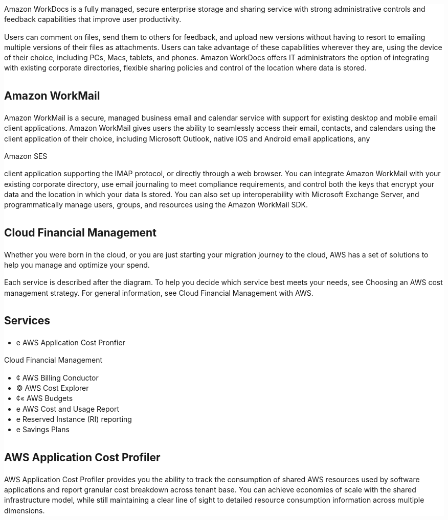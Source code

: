Amazon WorkDocs is a fully managed, secure enterprise storage and sharing service with strong administrative controls and feedback capabilities that improve user productivity.

Users can comment on files, send them to others for feedback, and upload new versions without having to resort to emailing multiple versions of their files as attachments. Users can take advantage of these capabilities wherever they are, using the device of their choice, including PCs, Macs, tablets, and phones. Amazon WorkDocs offers IT administrators the option of integrating with existing corporate directories, flexible sharing policies and control of the location where data is stored.

## Amazon WorkMail

Amazon WorkMail is a secure, managed business email and calendar service with support for existing desktop and mobile email client applications. Amazon WorkMail gives users the ability to seamlessly access their email, contacts, and calendars using the client application of their choice, including Microsoft Outlook, native iOS and Android email applications, any

Amazon SES

client application supporting the IMAP protocol, or directly through a web browser. You can integrate Amazon WorkMail with your existing corporate directory, use email journaling to meet compliance requirements, and control both the keys that encrypt your data and the location in which your data Is stored. You can also set up interoperability with Microsoft Exchange Server, and programmatically manage users, groups, and resources using the Amazon WorkMail SDK.

## Cloud Financial Management



Whether you were born in the cloud, or you are just starting your migration journey to the cloud, AWS has a set of solutions to help you manage and optimize your spend.

Each service is described after the diagram. To help you decide which service best meets your needs, see Choosing an AWS cost management strategy. For general information, see Cloud Financial Management with AWS.



## Services

- e AWS Application Cost Pronfier

Cloud Financial Management

- ¢ AWS Billing Conductor
- © AWS Cost Explorer
- ¢« AWS Budgets
- e AWS Cost and Usage Report
- e Reserved Instance (RI) reporting
- e Savings Plans

## AWS Application Cost Profiler

AWS Application Cost Profiler provides you the ability to track the consumption of shared AWS resources used by software applications and report granular cost breakdown across tenant base. You can achieve economies of scale with the shared infrastructure model, while still maintaining a clear line of sight to detailed resource consumption information across multiple dimensions.
